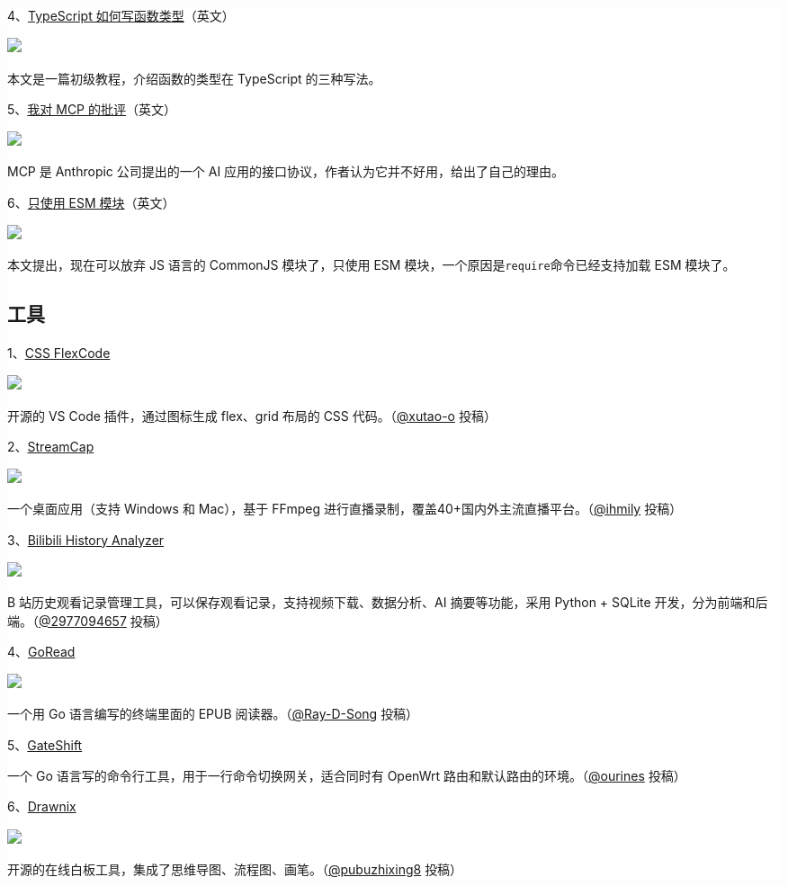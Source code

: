 4、[TypeScript 如何写函数类型](https://bhoot.dev/2025/typescript-function-type-syntaxes/)（英文）

![](https://cdn.beekka.com/blogimg/asset/202503/bg2025032201.webp)

本文是一篇初级教程，介绍函数的类型在 TypeScript 的三种写法。

5、[我对 MCP 的批评](https://taoofmac.com/space/notes/2025/03/22/1900)（英文）

![](https://cdn.beekka.com/blogimg/asset/202503/bg2025032501.webp)

MCP 是 Anthropic 公司提出的一个 AI 应用的接口协议，作者认为它并不好用，给出了自己的理由。

6、[只使用 ESM 模块](https://antfu.me/posts/move-on-to-esm-only)（英文）

![](https://cdn.beekka.com/blogimg/asset/202503/bg2025032612.webp)

本文提出，现在可以放弃 JS 语言的 CommonJS 模块了，只使用 ESM 模块，一个原因是`require`命令已经支持加载 ESM 模块了。

## 工具

1、[CSS FlexCode](https://github.com/xutao-o/css-flex-code)

![](https://cdn.beekka.com/blogimg/asset/202503/bg2025032202.webp)

开源的 VS Code 插件，通过图标生成 flex、grid 布局的 CSS 代码。（[@xutao-o](https://github.com/ruanyf/weekly/issues/6347) 投稿）

2、[StreamCap](https://github.com/ihmily/StreamCap)

![](https://cdn.beekka.com/blogimg/asset/202503/bg2025032703.webp)

一个桌面应用（支持 Windows 和 Mac），基于 FFmpeg 进行直播录制，覆盖40+国内外主流直播平台。（[@ihmily](https://github.com/ruanyf/weekly/issues/6393) 投稿）

3、[Bilibili History Analyzer](https://github.com/2977094657/BilibiliHistoryFetcher)

![](https://cdn.beekka.com/blogimg/asset/202503/bg2025032301.webp)

B 站历史观看记录管理工具，可以保存观看记录，支持视频下载、数据分析、AI 摘要等功能，采用 Python + SQLite 开发，分为前端和后端。（[@2977094657](https://github.com/ruanyf/weekly/issues/6366) 投稿）

4、[GoRead](https://github.com/Ray-D-Song/goread)

![](https://cdn.beekka.com/blogimg/asset/202503/bg2025032614.webp)

一个用 Go 语言编写的终端里面的 EPUB 阅读器。（[@Ray-D-Song](https://github.com/ruanyf/weekly/issues/6369) 投稿）

5、[GateShift](https://github.com/ourines/GateShift)

一个 Go 语言写的命令行工具，用于一行命令切换网关，适合同时有 OpenWrt 路由和默认路由的环境。（[@ourines](https://github.com/ruanyf/weekly/issues/6353) 投稿）

6、[Drawnix](https://github.com/plait-board/drawnix)

![](https://cdn.beekka.com/blogimg/asset/202503/bg2025032616.webp)

开源的在线白板工具，集成了思维导图、流程图、画笔。（[@pubuzhixing8](https://github.com/ruanyf/weekly/issues/6379) 投稿）
